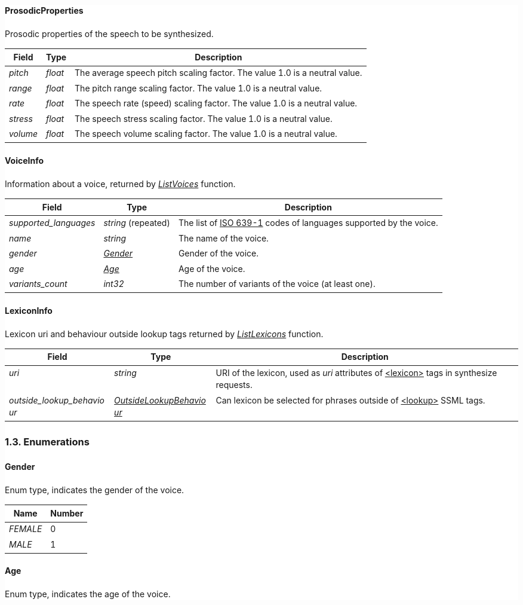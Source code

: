 #### ProsodicProperties
Prosodic properties of the speech to be synthesized.

| Field    | Type    | Description |
| -------- | ------- | ----------- |
| *pitch*  | *float* | The average speech pitch scaling factor. The value 1.0 is a neutral value. |
| *range*  | *float* | The pitch range scaling factor. The value 1.0 is a neutral value. |
| *rate*   | *float* | The speech rate (speed) scaling factor. The value 1.0 is a neutral value. |
| *stress* | *float* | The speech stress scaling factor. The value 1.0 is a neutral value. |
| *volume* | *float* | The speech volume scaling factor. The value 1.0 is a neutral value. |

#### VoiceInfo
Information about a voice, returned by *[ListVoices](#listvoices)* function.

| Field                 | Type | Description |
| --------------------- | ---- | ----------- |
| *supported_languages* | *string* (repeated) | The list of [ISO 639-1](https://en.wikipedia.org/wiki/ISO_639-1) codes of languages supported by the voice. |
| *name*                | *string* | The name of the voice. |
| *gender*              | *[Gender](#gender)* | Gender of the voice. |
| *age*                 | *[Age](#age)* | Age of the voice. |
| *variants_count*      | *int32* | The number of variants of the voice (at least one). |

#### LexiconInfo
Lexicon uri and behaviour outside lookup tags returned by *[ListLexicons](#listlexicons)* function.

| Field                      | Type     | Description |
| -------------------------- | -------- | ----------- |
| *uri*                      | *string* | URI of the lexicon, used as *uri* attributes of [\<lexicon\>](https://www.w3.org/TR/speech-synthesis11/#S3.1.5.1) tags in synthesize requests. |
| *outside_lookup_behaviour* | *[OutsideLookupBehaviour](#outsidelookupbehaviour)* | Can lexicon be selected for phrases outside of [\<lookup\>](https://www.w3.org/TR/speech-synthesis11/#S3.1.5.2) SSML tags. |

### 1.3. Enumerations

#### Gender
Enum type, indicates the gender of the voice.

| Name     | Number |
| -------- | -------|
| *FEMALE* | 0      |
| *MALE*   | 1      |

#### Age
Enum type, indicates the age of the voice.
